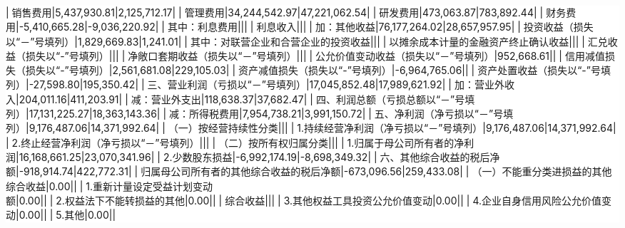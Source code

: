 | 销售费用|5,437,930.81|2,125,712.17|
| 管理费用|34,244,542.97|47,221,062.54|
| 研发费用|473,063.87|783,892.44|
| 财务费用|-5,410,665.28|-9,036,220.92|
| 其中：利息费用|||
| 利息收入|||
| 加：其他收益|76,177,264.02|28,657,957.95|
| 投资收益（损失以“－”号填列）|1,829,669.83|1,241.01|
| 其中：对联营企业和合营企业的投资收益|||
| 以摊余成本计量的金融资产终止确认收益|||
| 汇兑收益（损失以“-”号填列）|||
| 净敞口套期收益（损失以“－”号填列）|||
| 公允价值变动收益（损失以“－”号填列）|952,668.61||
| 信用减值损失（损失以“-”号填列）|2,561,681.08|229,105.03|
| 资产减值损失（损失以“-”号填列）|-6,964,765.06||
| 资产处置收益（损失以“-”号填列）|-27,598.80|195,350.42|
| 三、营业利润（亏损以“－”号填列）|17,045,852.48|17,989,621.92|
| 加：营业外收入|204,011.16|411,203.91|
| 减：营业外支出|118,638.37|37,682.47|
| 四、利润总额（亏损总额以“－”号填列）|17,131,225.27|18,363,143.36|
| 减：所得税费用|7,954,738.21|3,991,150.72|
| 五、净利润（净亏损以“－”号填列）|9,176,487.06|14,371,992.64|
| （一）按经营持续性分类|||
| 1.持续经营净利润（净亏损以“－”号填列）|9,176,487.06|14,371,992.64|
| 2.终止经营净利润（净亏损以“－”号填列）|||
| （二）按所有权归属分类|||
| 1.归属于母公司所有者的净利润|16,168,661.25|23,070,341.96|
| 2.少数股东损益|-6,992,174.19|-8,698,349.32|
| 六、其他综合收益的税后净额|-918,914.74|422,772.31|
| 归属母公司所有者的其他综合收益的税后净额|-673,096.56|259,433.08|
| （一）不能重分类进损益的其他综合收益|0.00||
| 1.重新计量设定受益计划变动<br>额|0.00||
| 2.权益法下不能转损益的其他|0.00||
| 综合收益|||
| 3.其他权益工具投资公允价值变动|0.00||
| 4.企业自身信用风险公允价值变动|0.00||
| 5.其他|0.00||